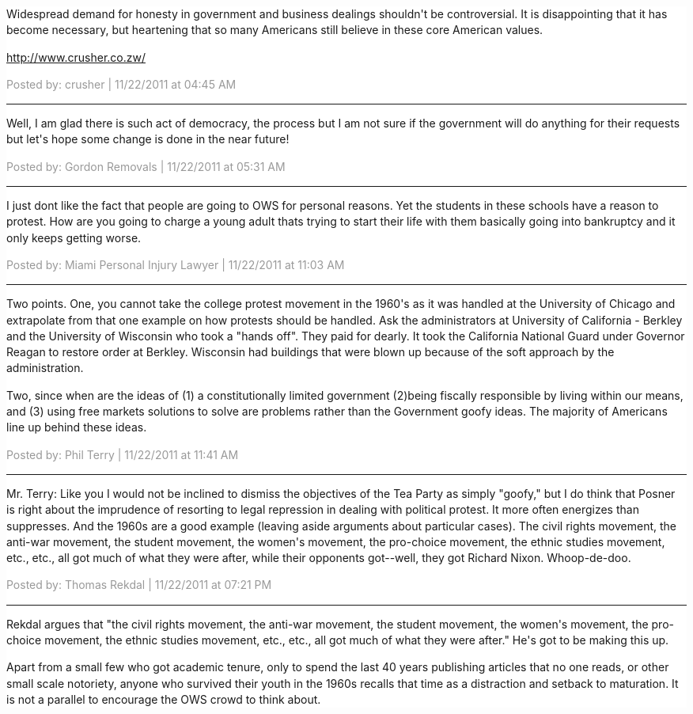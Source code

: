Widespread demand for honesty in government and business dealings shouldn't be controversial. It is disappointing that it has become necessary, but heartening that so many Americans still believe in these core American values.

http://www.crusher.co.zw/

<span style="color:#999">Posted by: crusher | 11/22/2011 at 04:45 AM</span>

---

Well, I am glad there is such act of democracy, the process but I am not sure if the government will do anything for their requests but let's hope some change is done in the near future!

<span style="color:#999">Posted by: Gordon Removals | 11/22/2011 at 05:31 AM</span>

---

I just dont like the fact that people are going to OWS for personal reasons. Yet the students in these schools have a reason to protest. How are you going to charge a young adult thats trying to start their life with them basically going into bankruptcy and it only keeps getting worse. 

<span style="color:#999">Posted by: Miami Personal Injury Lawyer | 11/22/2011 at 11:03 AM</span>

---

Two points.  One, you cannot take the college protest movement in the 1960's as it was handled at the University of Chicago and extrapolate from that one example on how protests should be handled.  Ask the administrators at University of California - Berkley and the University of Wisconsin who took a "hands off".  They paid for dearly.  It took the California National Guard under Governor Reagan to restore order at Berkley. Wisconsin had buildings that were blown up because of the soft approach by the administration.

Two, since when are the ideas of (1) a constitutionally limited government (2)being fiscally responsible by living within our means, and (3) using free markets solutions to solve are problems rather than the Government goofy ideas. The majority of Americans line up behind these ideas.

<span style="color:#999">Posted by: Phil Terry | 11/22/2011 at 11:41 AM</span>

---

Mr. Terry:  Like you I would not be inclined to dismiss the objectives of the Tea Party as simply "goofy," but I do think that Posner is right about the imprudence of resorting to legal repression in dealing with political protest.  It more often energizes than suppresses.  And the 1960s are a good example (leaving aside arguments about particular cases).  The civil rights movement, the anti-war movement, the student movement, the women's movement, the pro-choice movement, the ethnic studies movement, etc., etc., all got much of what they were after, while their opponents got--well, they got Richard Nixon.  Whoop-de-doo.

<span style="color:#999">Posted by: Thomas Rekdal | 11/22/2011 at 07:21 PM</span>

---


Rekdal argues that "the civil rights movement, the anti-war movement, the student movement, the women's movement, the pro-choice movement, the ethnic studies movement, etc., etc., all got much of what they were after."  He's got to be making this up.

Apart from a small few who got academic tenure, only to spend the last 40 years publishing articles that no one reads, or other small scale notoriety, anyone who survived their youth in the 1960s recalls that time as a distraction and setback to maturation.  It is not a parallel to encourage the OWS crowd to think about.
